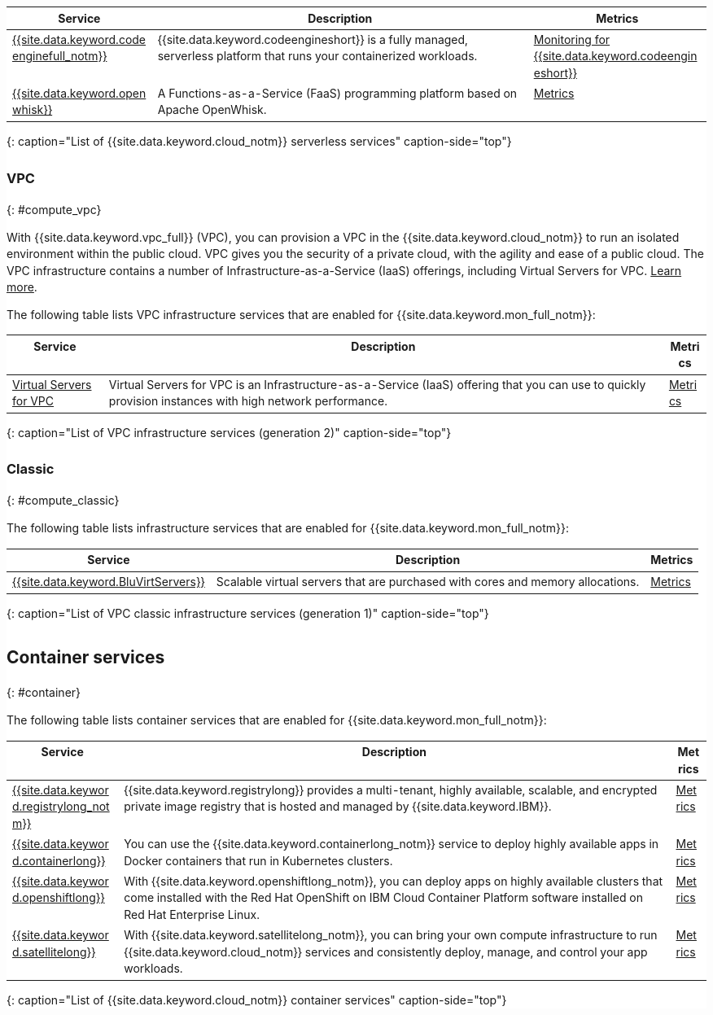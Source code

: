 | Service     | Description | Metrics |
|-------------|-------------|-------------------|
| [{{site.data.keyword.codeenginefull_notm}}](/docs/codeengine?topic=codeengine-getting-started) | {{site.data.keyword.codeengineshort}} is a fully managed, serverless platform that runs your containerized workloads. | [Monitoring for {{site.data.keyword.codeengineshort}}](/docs/codeengine?topic=codeengine-monitor)|
| [{{site.data.keyword.openwhisk}}](/docs/openwhisk?topic=openwhisk-getting-started) | A Functions-as-a-Service (FaaS) programming platform based on Apache OpenWhisk. | [Metrics](/docs/openwhisk?topic=openwhisk-monitor-functions)|
{: caption="List of {{site.data.keyword.cloud_notm}} serverless services" caption-side="top"}

### VPC
{: #compute_vpc}

With {{site.data.keyword.vpc_full}} (VPC), you can provision a VPC in the {{site.data.keyword.cloud_notm}} to run an isolated environment within the public cloud. VPC gives you the security of a private cloud, with the agility and ease of a public cloud. The VPC infrastructure contains a number of Infrastructure-as-a-Service (IaaS) offerings, including Virtual Servers for VPC. [Learn more](/docs/vpc?topic=vpc-getting-started).

The following table lists VPC infrastructure services that are enabled for {{site.data.keyword.mon_full_notm}}:

| Service     | Description | Metrics             |
|-------------|-------------|-------------------|
| [Virtual Servers for VPC](/docs/vpc?topic=vpc-about-advanced-virtual-servers) | Virtual Servers for VPC is an Infrastructure-as-a-Service (IaaS) offering that you can use to quickly provision instances with high network performance. | [Metrics](/docs/vpc?topic=vpc-vpc-quota-metrics)|
{: caption="List of VPC infrastructure services (generation 2)" caption-side="top"}


### Classic
{: #compute_classic}

The following table lists infrastructure services that are enabled for {{site.data.keyword.mon_full_notm}}:

| Service     | Description | Metrics             |
|-------------|-------------|-------------------|
| [{{site.data.keyword.BluVirtServers}}](/docs/virtual-servers?topic=virtual-servers-getting-started-tutorial) | Scalable virtual servers that are purchased with cores and memory allocations. | [Metrics](/docs/virtual-servers?topic=cloud-infrastructure-monitoring-iaas)|
{: caption="List of VPC classic infrastructure services (generation 1)" caption-side="top"}

## Container services
{: #container}

The following table lists container services that are enabled for {{site.data.keyword.mon_full_notm}}:

| Service     | Description | Metrics |
|-------------|-------------|-------------------|
| [{{site.data.keyword.registrylong_notm}}](/docs/Registry?topic=Registry-getting-started) | {{site.data.keyword.registrylong}} provides a multi-tenant, highly available, scalable, and encrypted private image registry that is hosted and managed by {{site.data.keyword.IBM}}. | [Metrics](/docs/Registry?topic=Registry-registry_monitor)|
| [{{site.data.keyword.containerlong}}](/docs/containers?topic=containers-getting-started) | You can use the {{site.data.keyword.containerlong_notm}} service to deploy highly available apps in Docker containers that run in Kubernetes clusters. | [Metrics](/docs/containers?topic=containers-health-monitor#monitoring) |
| [{{site.data.keyword.openshiftlong}}](/docs/openshift?topic=openshift-getting-started) | With {{site.data.keyword.openshiftlong_notm}}, you can deploy apps on highly available clusters that come installed with the Red Hat OpenShift on IBM Cloud Container Platform software installed on Red Hat Enterprise Linux. | [Metrics](/docs/openshift?topic=openshift-health-monitor#openshift_monitoring) |
| [{{site.data.keyword.satellitelong}}](/docs/satellite?topic=satellite-getting-started) | With {{site.data.keyword.satellitelong_notm}}, you can bring your own compute infrastructure to run {{site.data.keyword.cloud_notm}} services and consistently deploy, manage, and control your app workloads. | [Metrics](/docs/satellite?topic=satellite-monitor) |
{: caption="List of {{site.data.keyword.cloud_notm}} container services" caption-side="top"}
